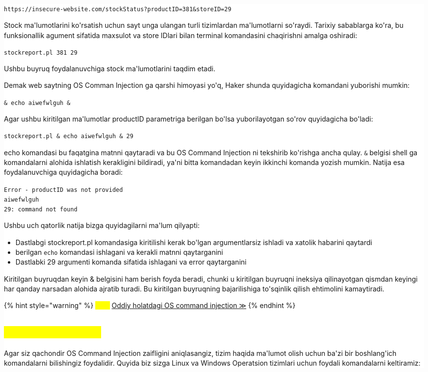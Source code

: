```url
https://insecure-website.com/stockStatus?productID=381&storeID=29
```

Stock ma'lumotlarini ko'rsatish uchun sayt unga ulangan turli tizimlardan ma'lumotlarni so'raydi. Tarixiy sabablarga ko'ra, bu funksionallik agument sifatida maxsulot va store IDlari bilan terminal komandasini chaqirishni amalga oshiradi:

```
stockreport.pl 381 29
```

Ushbu buyruq foydalanuvchiga stock ma'lumotlarini taqdim etadi.

Demak web saytning OS Comman Injection ga qarshi himoyasi yo'q, Haker shunda quyidagicha komandani yuborishi mumkin:

```
& echo aiwefwlguh &
```

Agar ushbu kiritilgan ma'lumotlar productID parametriga berilgan bo'lsa yuborilayotgan so'rov quyidagicha bo'ladi:

```
stockreport.pl & echo aiwefwlguh & 29
```

echo komandasi bu faqatgina matnni qaytaradi va bu OS Command Injection ni tekshirib ko'rishga ancha qulay. `&` belgisi shell ga komandalarni alohida ishlatish kerakligini bildiradi, ya'ni bitta komandadan keyin ikkinchi komanda yozish mumkin. Natija esa foydalanuvchiga quyidagicha boradi:

```
Error - productID was not provided
aiwefwlguh
29: command not found
```

Ushbu uch qatorlik natija bizga quyidagilarni ma'lum qilyapti:

* Dastlabgi stockreport.pl komandasiga kiritilishi kerak bo'lgan argumentlarsiz ishladi va xatolik habarini qaytardi
* berilgan `echo` komandasi ishlagani va kerakli matnni qaytarganini
* Dastlabki 29 argumenti komanda sifatida ishlagani va error qaytarganini

Kiritilgan buyruqdan keyin & belgisini ham berish foyda beradi, chunki u kiritilgan buyruqni ineksiya qilinayotgan qismdan keyingi har qanday narsadan alohida ajratib turadi. Bu  kiritilgan buyruqning bajarilishiga to'sqinlik qilish ehtimolini kamaytiradi.

{% hint style="warning" %}
<mark style="color:yellow;">**Lab:**</mark> [Oddiy holatdagi OS command injection ≫](https://portswigger.net/web-security/os-command-injection/lab-simple)
{% endhint %}

## <mark style="color:yellow;">Foydali komandalar</mark> <a href="#foydali-komandalar" id="foydali-komandalar"></a>

Agar siz qachondir OS Command Injection zaifligini aniqlasangiz, tizim haqida ma'lumot olish uchun ba'zi bir boshlang'ich komandalarni bilishingiz foydalidir. Quyida biz sizga Linux va Windows Operatsion tizimlari uchun foydali komandalarni keltiramiz:
